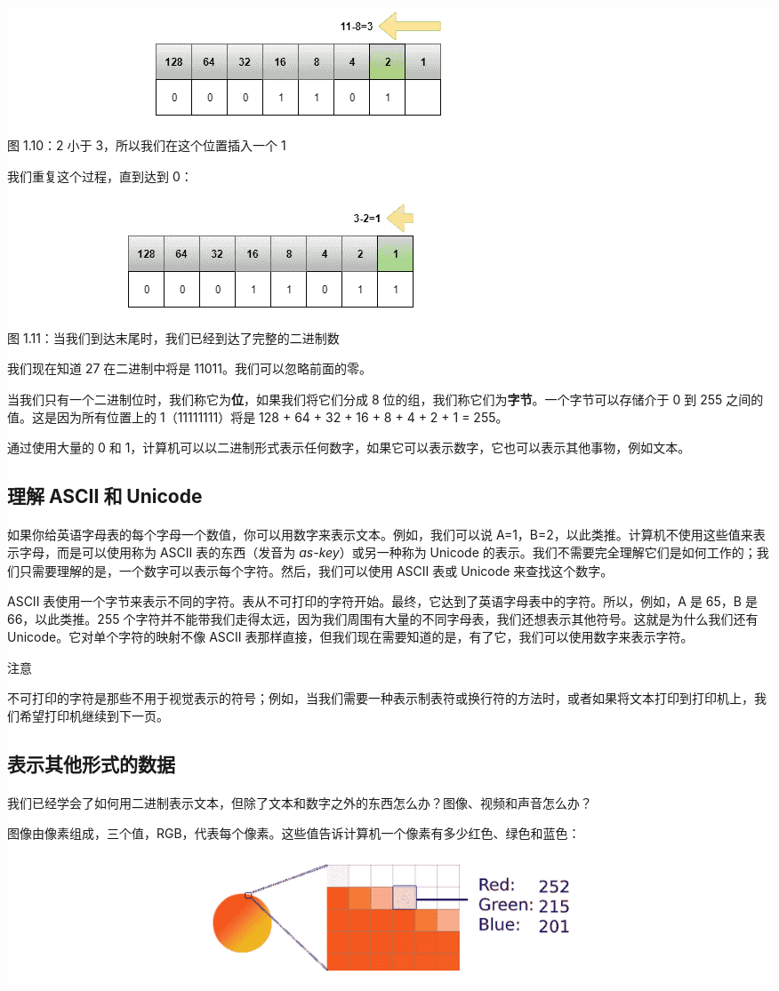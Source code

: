 ![图 1.10：2 小于 3，所以我们在这个位置插入一个 1](img/B15554_01_010.jpg)

图 1.10：2 小于 3，所以我们在这个位置插入一个 1

我们重复这个过程，直到达到 0：

![图 1.11：当我们到达末尾时，我们已经到达了完整的二进制数](img/B15554_01_011.jpg)

图 1.11：当我们到达末尾时，我们已经到达了完整的二进制数

我们现在知道 27 在二进制中将是 11011。我们可以忽略前面的零。

当我们只有一个二进制位时，我们称它为**位**，如果我们将它们分成 8 位的组，我们称它们为**字节**。一个字节可以存储介于 0 到 255 之间的值。这是因为所有位置上的 1（11111111）将是 128 + 64 + 32 + 16 + 8 + 4 + 2 + 1 = 255。

通过使用大量的 0 和 1，计算机可以以二进制形式表示任何数字，如果它可以表示数字，它也可以表示其他事物，例如文本。

## 理解 ASCII 和 Unicode

如果你给英语字母表的每个字母一个数值，你可以用数字来表示文本。例如，我们可以说 A=1，B=2，以此类推。计算机不使用这些值来表示字母，而是可以使用称为 ASCII 表的东西（发音为 *as-key*）或另一种称为 Unicode 的表示。我们不需要完全理解它们是如何工作的；我们只需要理解的是，一个数字可以表示每个字符。然后，我们可以使用 ASCII 表或 Unicode 来查找这个数字。

ASCII 表使用一个字节来表示不同的字符。表从不可打印的字符开始。最终，它达到了英语字母表中的字符。所以，例如，A 是 65，B 是 66，以此类推。255 个字符并不能带我们走得太远，因为我们周围有大量的不同字母表，我们还想表示其他符号。这就是为什么我们还有 Unicode。它对单个字符的映射不像 ASCII 表那样直接，但我们现在需要知道的是，有了它，我们可以使用数字来表示字符。

注意

不可打印的字符是那些不用于视觉表示的符号；例如，当我们需要一种表示制表符或换行符的方法时，或者如果将文本打印到打印机上，我们希望打印机继续到下一页。

## 表示其他形式的数据

我们已经学会了如何用二进制表示文本，但除了文本和数字之外的东西怎么办？图像、视频和声音怎么办？

图像由像素组成，三个值，RGB，代表每个像素。这些值告诉计算机一个像素有多少红色、绿色和蓝色：

![图 1.12：三个值代表一个像素，指示它有多少红色、绿色和蓝色](img/B15554_01_012.jpg)
